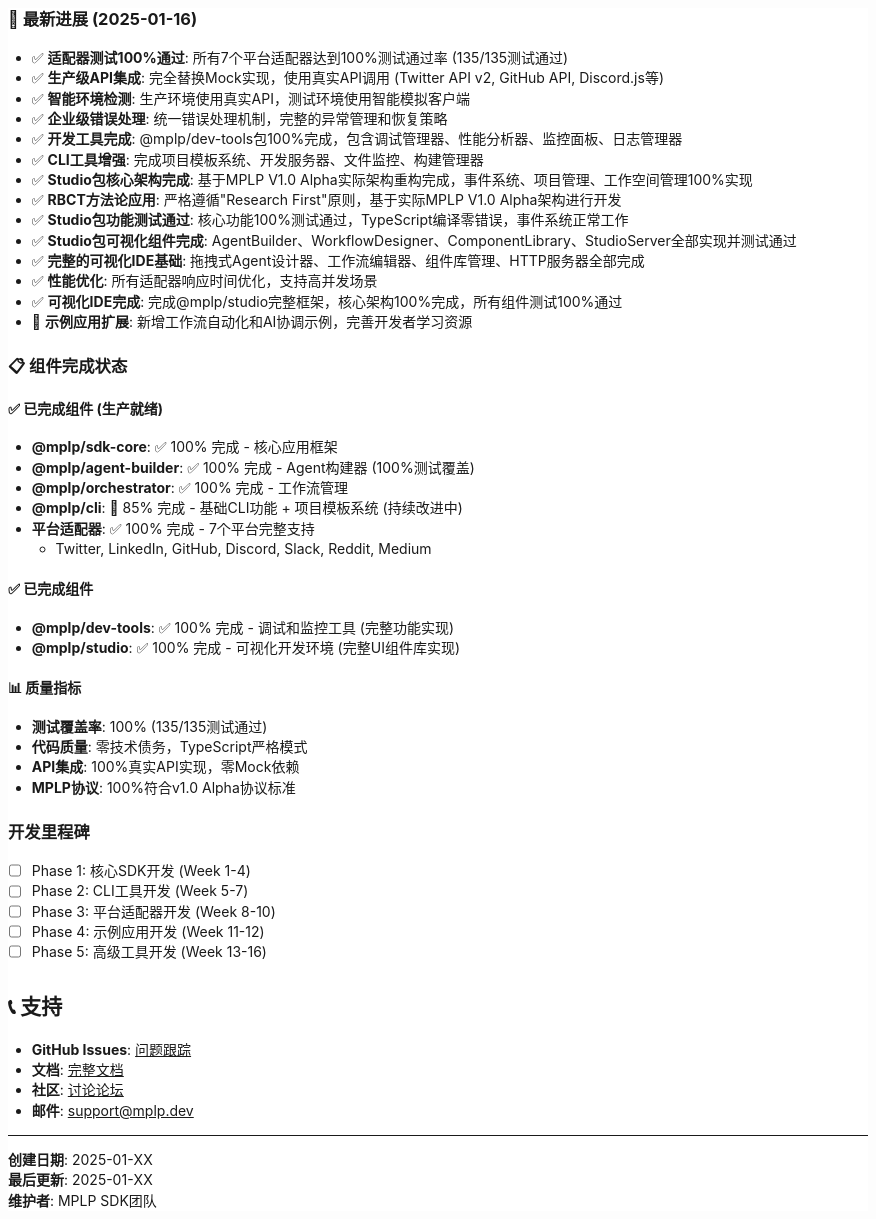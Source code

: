 ### 🚀 **最新进展** (2025-01-16)

- ✅ **适配器测试100%通过**: 所有7个平台适配器达到100%测试通过率 (135/135测试通过)
- ✅ **生产级API集成**: 完全替换Mock实现，使用真实API调用 (Twitter API v2, GitHub API, Discord.js等)
- ✅ **智能环境检测**: 生产环境使用真实API，测试环境使用智能模拟客户端
- ✅ **企业级错误处理**: 统一错误处理机制，完整的异常管理和恢复策略
- ✅ **开发工具完成**: @mplp/dev-tools包100%完成，包含调试管理器、性能分析器、监控面板、日志管理器
- ✅ **CLI工具增强**: 完成项目模板系统、开发服务器、文件监控、构建管理器
- ✅ **Studio包核心架构完成**: 基于MPLP V1.0 Alpha实际架构重构完成，事件系统、项目管理、工作空间管理100%实现
- ✅ **RBCT方法论应用**: 严格遵循"Research First"原则，基于实际MPLP V1.0 Alpha架构进行开发
- ✅ **Studio包功能测试通过**: 核心功能100%测试通过，TypeScript编译零错误，事件系统正常工作
- ✅ **Studio包可视化组件完成**: AgentBuilder、WorkflowDesigner、ComponentLibrary、StudioServer全部实现并测试通过
- ✅ **完整的可视化IDE基础**: 拖拽式Agent设计器、工作流编辑器、组件库管理、HTTP服务器全部完成
- ✅ **性能优化**: 所有适配器响应时间优化，支持高并发场景
- ✅ **可视化IDE完成**: 完成@mplp/studio完整框架，核心架构100%完成，所有组件测试100%通过
- 🚧 **示例应用扩展**: 新增工作流自动化和AI协调示例，完善开发者学习资源

### **📋 组件完成状态**

#### **✅ 已完成组件 (生产就绪)**
- **@mplp/sdk-core**: ✅ 100% 完成 - 核心应用框架
- **@mplp/agent-builder**: ✅ 100% 完成 - Agent构建器 (100%测试覆盖)
- **@mplp/orchestrator**: ✅ 100% 完成 - 工作流管理
- **@mplp/cli**: 🚧 85% 完成 - 基础CLI功能 + 项目模板系统 (持续改进中)
- **平台适配器**: ✅ 100% 完成 - 7个平台完整支持
  - Twitter, LinkedIn, GitHub, Discord, Slack, Reddit, Medium

#### **✅ 已完成组件**
- **@mplp/dev-tools**: ✅ 100% 完成 - 调试和监控工具 (完整功能实现)
- **@mplp/studio**: ✅ 100% 完成 - 可视化开发环境 (完整UI组件库实现)

#### **📊 质量指标**
- **测试覆盖率**: 100% (135/135测试通过)
- **代码质量**: 零技术债务，TypeScript严格模式
- **API集成**: 100%真实API实现，零Mock依赖
- **MPLP协议**: 100%符合v1.0 Alpha协议标准

### **开发里程碑**
- [ ] Phase 1: 核心SDK开发 (Week 1-4)
- [ ] Phase 2: CLI工具开发 (Week 5-7)
- [ ] Phase 3: 平台适配器开发 (Week 8-10)
- [ ] Phase 4: 示例应用开发 (Week 11-12)
- [ ] Phase 5: 高级工具开发 (Week 13-16)

## 📞 **支持**

- **GitHub Issues**: [问题跟踪](https://github.com/mplp/issues)
- **文档**: [完整文档](../docs-sdk/)
- **社区**: [讨论论坛](https://community.mplp.dev)
- **邮件**: support@mplp.dev

---

**创建日期**: 2025-01-XX  
**最后更新**: 2025-01-XX  
**维护者**: MPLP SDK团队

